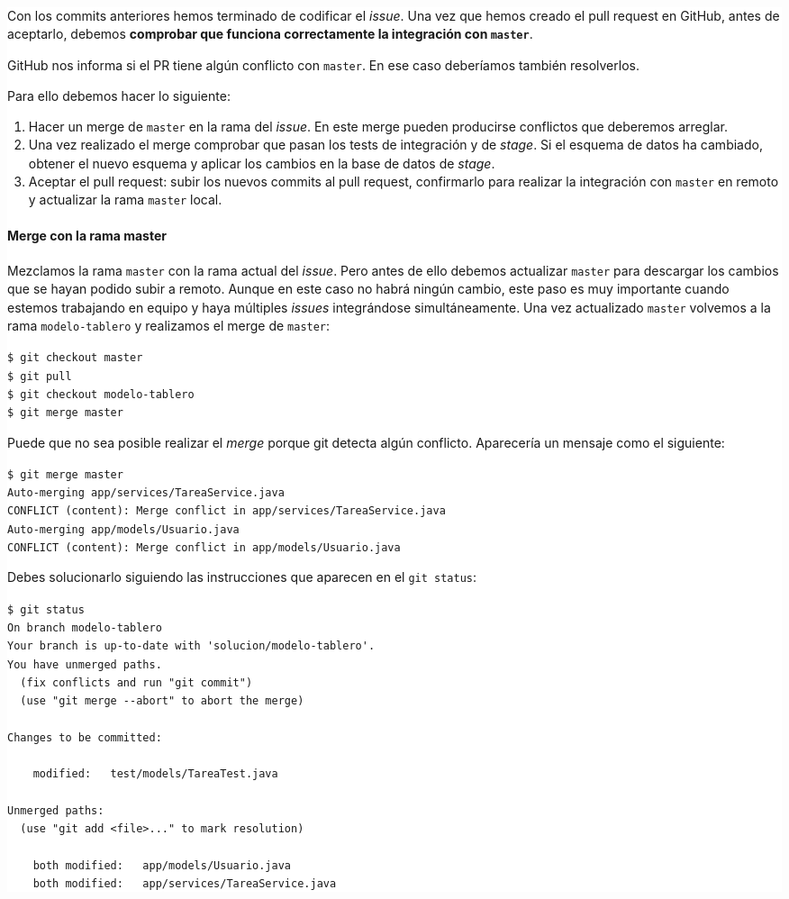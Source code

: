 Con los commits anteriores hemos terminado de codificar el
_issue_. Una vez que hemos creado el pull request en GitHub, antes de
aceptarlo, debemos **comprobar que funciona correctamente la
integración con `master`**. 

GitHub nos informa si el PR tiene algún conflicto con `master`.
En ese caso deberíamos también resolverlos.

Para ello debemos hacer lo siguiente:

1. Hacer un merge de `master` en la rama del _issue_. En este merge
   pueden producirse conflictos que deberemos arreglar.
2. Una vez realizado el merge comprobar que pasan los tests de
   integración y de _stage_. Si el esquema de datos ha cambiado,
   obtener el nuevo esquema y aplicar los cambios en la base de datos
   de _stage_.
3. Aceptar el pull request: subir los nuevos commits al pull request,
   confirmarlo para realizar la integración con `master` en remoto y
   actualizar la rama `master` local.


#### Merge con la rama master ####

Mezclamos la rama `master` con la rama actual del _issue_. Pero antes
de ello debemos actualizar `master` para descargar los cambios que se
hayan podido subir a remoto. Aunque en este caso no habrá ningún
cambio, este paso es muy importante cuando estemos trabajando en
equipo y haya múltiples _issues_ integrándose simultáneamente. Una vez
actualizado `master` volvemos a la rama `modelo-tablero` y realizamos
el merge de `master`:

```
$ git checkout master
$ git pull
$ git checkout modelo-tablero
$ git merge master
```

Puede que no sea posible realizar el _merge_ porque git detecta algún
conflicto. Aparecería un mensaje como el siguiente:

```
$ git merge master
Auto-merging app/services/TareaService.java
CONFLICT (content): Merge conflict in app/services/TareaService.java
Auto-merging app/models/Usuario.java
CONFLICT (content): Merge conflict in app/models/Usuario.java
```

Debes solucionarlo siguiendo las instrucciones que aparecen en el `git
status`:

```
$ git status
On branch modelo-tablero
Your branch is up-to-date with 'solucion/modelo-tablero'.
You have unmerged paths.
  (fix conflicts and run "git commit")
  (use "git merge --abort" to abort the merge)

Changes to be committed:

	modified:   test/models/TareaTest.java

Unmerged paths:
  (use "git add <file>..." to mark resolution)

	both modified:   app/models/Usuario.java
	both modified:   app/services/TareaService.java
```